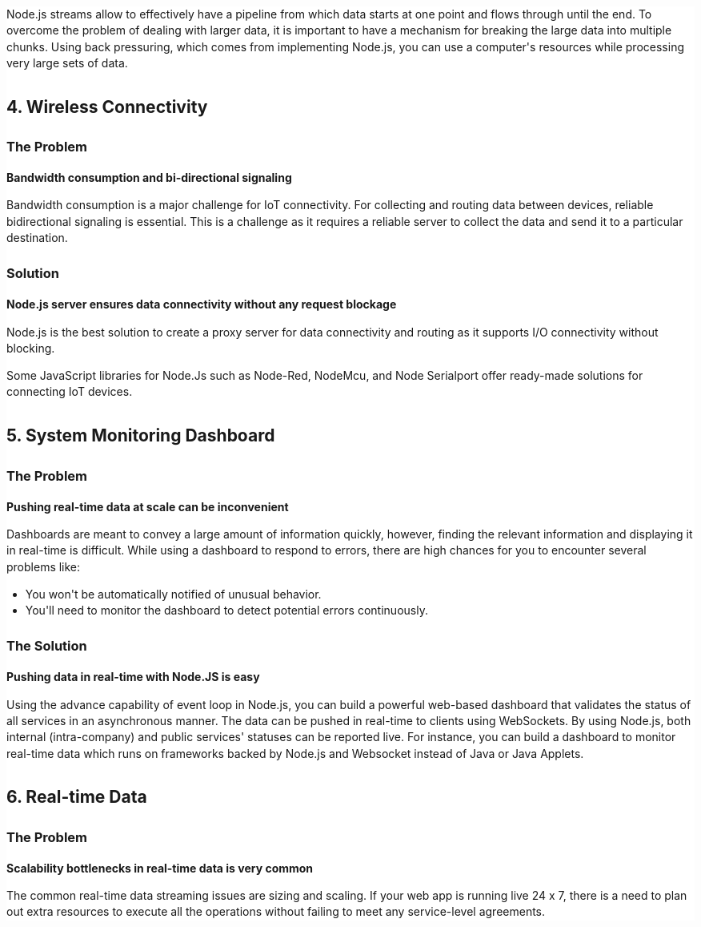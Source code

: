 Node.js streams allow to effectively have a pipeline from which data starts at one point and flows through until the end. To overcome the problem of dealing with larger data, it is important to have a mechanism for breaking the large data into multiple chunks. Using back pressuring, which comes from implementing Node.js, you can use a computer's resources while processing very large sets of data. 

## 4. Wireless Connectivity
### The Problem
**Bandwidth consumption and bi-directional signaling**

Bandwidth consumption is a major challenge for IoT connectivity. For collecting and routing data between devices, reliable bidirectional signaling is essential. This is a challenge as it requires a reliable server to collect the data and send it to a particular destination.

### Solution
**Node.js server ensures data connectivity without any request blockage**

Node.js is the best solution to create a proxy server for data connectivity and routing as it supports I/O connectivity without blocking.

Some JavaScript libraries for Node.Js such as Node-Red, NodeMcu, and Node Serialport offer ready-made solutions for connecting IoT devices.

## 5. System Monitoring Dashboard
### The Problem
**Pushing real-time data at scale can be inconvenient**

Dashboards are meant to convey a large amount of information quickly, however, finding the relevant information and displaying it in real-time is difficult. While using a dashboard to respond to errors, there are high chances for you to encounter several problems like:

* You won't be automatically notified of unusual behavior.
* You'll need to monitor the dashboard to detect potential errors continuously.
  
### The Solution
**Pushing data in real-time with Node.JS is easy**

Using the advance capability of event loop in Node.js, you can build a powerful web-based dashboard that validates the status of all services in an asynchronous manner. The data can be pushed in real-time to clients using WebSockets. By using Node.js, both internal (intra-company) and public services' statuses can be reported live. For instance, you can build a dashboard to monitor real-time data which runs on frameworks backed by Node.js and Websocket instead of Java or Java Applets. 

## 6. Real-time Data
### The Problem
**Scalability bottlenecks in real-time data is very common**

The common real-time data streaming issues are sizing and scaling. If your web app is running live 24 x 7, there is a need to plan out extra resources to execute all the operations without failing to meet any service-level agreements. 
